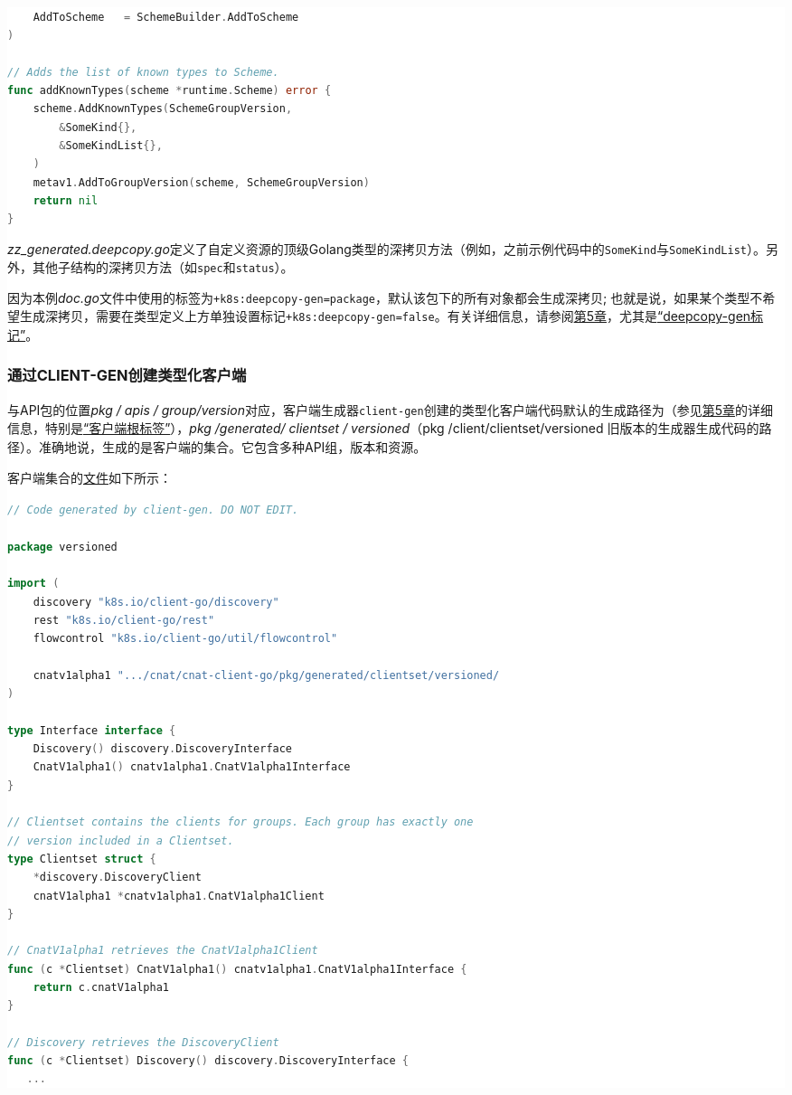 ```go
    AddToScheme   = SchemeBuilder.AddToScheme
)

// Adds the list of known types to Scheme.
func addKnownTypes(scheme *runtime.Scheme) error {
    scheme.AddKnownTypes(SchemeGroupVersion,
        &SomeKind{},
        &SomeKindList{},
    )
    metav1.AddToGroupVersion(scheme, SchemeGroupVersion)
    return nil
}
```

*zz_generated.deepcopy.go*定义了自定义资源的顶级Golang类型的深拷贝方法（例如，之前示例代码中的`SomeKind`与`SomeKindList`）。另外，其他子结构的深拷贝方法（如`spec`和`status`）。

因为本例*doc.go*文件中使用的标签为`+k8s:deepcopy-gen=package`，默认该包下的所有对象都会生成深拷贝; 也就是说，如果某个类型不希望生成深拷贝，需要在类型定义上方单独设置标记`+k8s:deepcopy-gen=false`。有关详细信息，请参阅[第5章](https://learning.oreilly.com/library/view/programming-kubernetes/9781492047094/ch05.html#ch_autocodegen)，尤其是[“deepcopy-gen标记”](https://learning.oreilly.com/library/view/programming-kubernetes/9781492047094/ch05.html#deepcopy-tags)。

### 通过CLIENT-GEN创建类型化客户端

与API包的位置*pkg / apis / group/version*对应，客户端生成器`client-gen`创建的类型化客户端代码默认的生成路径为（参见[第5章](https://learning.oreilly.com/library/view/programming-kubernetes/9781492047094/ch05.html#ch_autocodegen)的详细信息，特别是[“客户端根标签”](https://learning.oreilly.com/library/view/programming-kubernetes/9781492047094/ch05.html#clientgen-tags)），*pkg /generated/ clientset / versioned*（pkg /client/clientset/versioned 旧版本的生成器生成代码的路径）。准确地说，生成的是客户端的集合。它包含多种API组，版本和资源。

客户端集合的[文件](http://bit.ly/2GdcikH)如下所示：

```go
// Code generated by client-gen. DO NOT EDIT.

package versioned

import (
    discovery "k8s.io/client-go/discovery"
    rest "k8s.io/client-go/rest"
    flowcontrol "k8s.io/client-go/util/flowcontrol"

    cnatv1alpha1 ".../cnat/cnat-client-go/pkg/generated/clientset/versioned/
)

type Interface interface {
    Discovery() discovery.DiscoveryInterface
    CnatV1alpha1() cnatv1alpha1.CnatV1alpha1Interface
}

// Clientset contains the clients for groups. Each group has exactly one
// version included in a Clientset.
type Clientset struct {
    *discovery.DiscoveryClient
    cnatV1alpha1 *cnatv1alpha1.CnatV1alpha1Client
}

// CnatV1alpha1 retrieves the CnatV1alpha1Client
func (c *Clientset) CnatV1alpha1() cnatv1alpha1.CnatV1alpha1Interface {
    return c.cnatV1alpha1
}

// Discovery retrieves the DiscoveryClient
func (c *Clientset) Discovery() discovery.DiscoveryInterface {
   ...
```